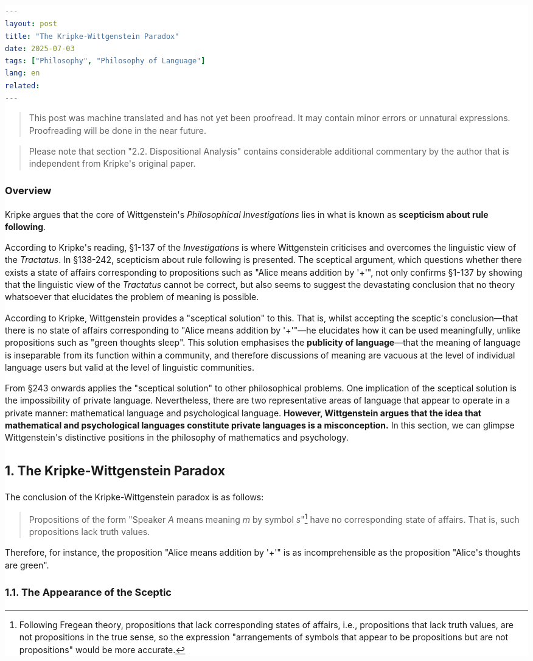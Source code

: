 ```yaml
---
layout: post
title: "The Kripke-Wittgenstein Paradox"
date: 2025-07-03
tags: ["Philosophy", "Philosophy of Language"]
lang: en
related:
---
```


> This post was machine translated and has not yet been proofread. It may contain minor errors or unnatural expressions. Proofreading will be done in the near future.

> Please note that section "2.2. Dispositional Analysis" contains considerable additional commentary by the author that is independent from Kripke's original paper.

### Overview

Kripke argues that the core of Wittgenstein's *Philosophical Investigations* lies in what is known as **scepticism about rule following**.

According to Kripke's reading, §1-137 of the *Investigations* is where Wittgenstein criticises and overcomes the linguistic view of the *Tractatus*. In §138-242, scepticism about rule following is presented. The sceptical argument, which questions whether there exists a state of affairs corresponding to propositions such as "Alice means addition by '+'", not only confirms §1-137 by showing that the linguistic view of the *Tractatus* cannot be correct, but also seems to suggest the devastating conclusion that no theory whatsoever that elucidates the problem of meaning is possible.

According to Kripke, Wittgenstein provides a "sceptical solution" to this. That is, whilst accepting the sceptic's conclusion—that there is no state of affairs corresponding to "Alice means addition by '+'"—he elucidates how it can be used meaningfully, unlike propositions such as "green thoughts sleep". This solution emphasises the **publicity of language**—that the meaning of language is inseparable from its function within a community, and therefore discussions of meaning are vacuous at the level of individual language users but valid at the level of linguistic communities.

From §243 onwards applies the "sceptical solution" to other philosophical problems. One implication of the sceptical solution is the impossibility of private language. Nevertheless, there are two representative areas of language that appear to operate in a private manner: mathematical language and psychological language. **However, Wittgenstein argues that the idea that mathematical and psychological languages constitute private languages is a misconception.** In this section, we can glimpse Wittgenstein's distinctive positions in the philosophy of mathematics and psychology.

## 1. The Kripke-Wittgenstein Paradox

The conclusion of the Kripke-Wittgenstein paradox is as follows:

> Propositions of the form "Speaker $A$ means meaning $m$ by symbol $s$"[^1] have no corresponding state of affairs. That is, such propositions lack truth values.

Therefore, for instance, the proposition "Alice means addition by '+'" is as incomprehensible as the proposition "Alice's thoughts are green".

### 1.1. The Appearance of the Sceptic


[^1]: Following Fregean theory, propositions that lack corresponding states of affairs, i.e., propositions that lack truth values, are not propositions in the true sense, so the expression "arrangements of symbols that appear to be propositions but are not propositions" would be more accurate.
[^2]: If the sceptic's claim had been the former, it would have been immediately refuted by the fact that Alice said '125' rather than '5', just as the claim "heavier balls fall faster" was immediately refuted by the Tower of Pisa experiment. (The fact that the Tower of Pisa experiment was never actually conducted is now well known, but it serves as a good example.)
[^3]: Returning to the Tower of Pisa example, this would be explaining what fact constitutes 'a heavier ball', which could be explained as "the side that tilts when hung on a balance".
[^4]: Of course, in this case the '+' he performs does not satisfy the associative law (for example, he would answer 21 to "(10 + 7) + (10 + 4)" but 31 to "(10 + (7 + 4)) + 10"), so we would have to claim that he is fundamentally unable to assign a consistent meaning to '+'.
[^5]: Readers who have studied mathematical logic will be able to connect this to the Löwenheim-Skolem theorem.
[^6]: Kripke does call the existence of experiences distinctive to meaning "dubious". By contrast, in the *Philosophical Investigations*, he devotes considerable space to denying the existence of such experiences. Wittgenstein urges us to compare the case of pretending to read a foreign language one does not know with the case of reading that foreign language unconsciously after sufficient learning, emphasising that there is no special 'feeling' in either the former or the latter case.